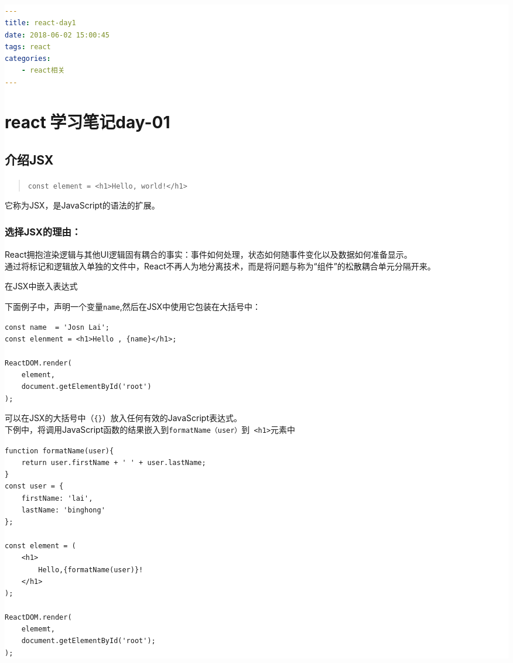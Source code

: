 ```yaml
---
title: react-day1
date: 2018-06-02 15:00:45
tags: react
categories: 
	- react相关
---
```


react 学习笔记day-01
===========

介绍JSX  
--------------

>`const element = <h1>Hello, world!</h1>`  

它称为JSX，是JavaScript的语法的扩展。  
### 选择JSX的理由：  
React拥抱渲染逻辑与其他UI逻辑固有耦合的事实：事件如何处理，状态如何随事件变化以及数据如何准备显示。    
通过将标记和逻辑放入单独的文件中，React不再人为地分离技术，而是将问题与称为“组件”的松散耦合单元分隔开来。  

在JSX中嵌入表达式  

下面例子中，声明一个变量`name`,然后在JSX中使用它包装在大括号中：  

```react
const name  = 'Josn Lai';
const elenment = <h1>Hello , {name}</h1>;

ReactDOM.render(
    element,
    document.getElementById('root')
);
```

可以在JSX的大括号中（`{}`）放入任何有效的JavaScript表达式。  
下例中，将调用JavaScript函数的结果嵌入到`formatName（user）`到` <h1>`元素中  

```react
function formatName(user){
    return user.firstName + ' ' + user.lastName;
}
const user = {
    firstName: 'lai',
    lastName: 'binghong'
};

const element = (
    <h1>
        Hello,{formatName(user)}!
    </h1>
);

ReactDOM.render(
    elememt,
    document.getElementById('root');
);
```
